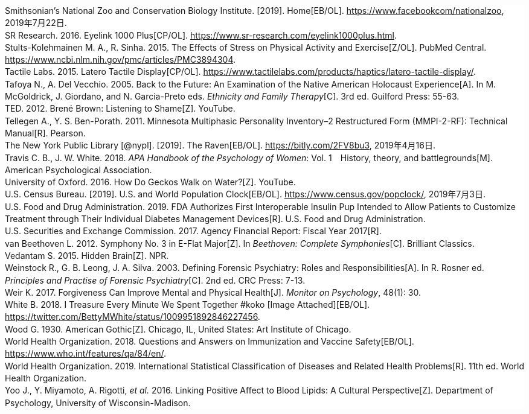   <div class="csl-entry">Smithsonian’s National Zoo and Conservation Biology Institute. [2019]. Home[EB/OL]. <a href="https://www.facebookcom/nationalzoo">https://www.facebookcom/nationalzoo</a>, 2019年7月22日.</div>
  <div class="csl-entry">SR Research. 2016. Eyelink 1000 Plus[CP/OL]. <a href="https://www.sr-research.com/eyelink1000plus.html">https://www.sr-research.com/eyelink1000plus.html</a>.</div>
  <div class="csl-entry">Stults-Kolehmainen M. A., R. Sinha. 2015. The Effects of Stress on Physical Activity and Exercise[Z/OL]. PubMed Central. <a href="https://www.ncbi.nlm.nih.gov/pmc/articles/PMC3894304">https://www.ncbi.nlm.nih.gov/pmc/articles/PMC3894304</a>.</div>
  <div class="csl-entry">Tactile Labs. 2015. Latero Tactile Display[CP/OL]. <a href="https://www.tactilelabs.com/products/haptics/latero-tactile-display/">https://www.tactilelabs.com/products/haptics/latero-tactile-display/</a>.</div>
  <div class="csl-entry">Tafoya N., A. Del Vecchio. 2005. Back to the Future: An Examination of the Native American Holocaust Experience[A]. In M. McGoldrick, J. Giordano, and N. Garcia-Preto eds. <i>Ethnicity and Family Therapy</i>[C]. 3rd ed. Guilford Press: 55-63.</div>
  <div class="csl-entry">TED. 2012. Brené Brown: Listening to Shame[Z]. YouTube.</div>
  <div class="csl-entry">Tellegen A., Y. S. Ben-Porath. 2011. Minnesota Multiphasic Personality Inventory–2 Restructured Form (MMPI-2-RF): Technical Manual[R]. Pearson.</div>
  <div class="csl-entry">The New York Public Library [@nypl]. [2019]. The Raven[EB/OL]. <a href="https://bitly.com/2FV8bu3">https://bitly.com/2FV8bu3</a>, 2019年4月16日.</div>
  <div class="csl-entry">Travis C. B., J. W. White. 2018. <i>APA Handbook of the Psychology of Women</i>: Vol. 1 History, theory, and battlegrounds[M]. American Psychological Association.</div>
  <div class="csl-entry">University of Oxford. 2016. How Do Geckos Walk on Water?[Z]. YouTube.</div>
  <div class="csl-entry">U.S. Census Bureau. [2019]. U.S. and World Population Clock[EB/OL]. <a href="https://www.census.gov/popclock/">https://www.census.gov/popclock/</a>, 2019年7月3日.</div>
  <div class="csl-entry">U.S. Food and Drug Administration. 2019. FDA Authorizes First Interoperable Insulin Pup Intended to Allow Patients to Customize Treatment through Their Individual Diabetes Management Devices[R]. U.S. Food and Drug Administration.</div>
  <div class="csl-entry">U.S. Securities and Exchange Commission. 2017. Agency Financial Report: Fiscal Year 2017[R].</div>
  <div class="csl-entry">van Beethoven L. 2012. Symphony No. 3 in E-Flat Major[Z]. In <i>Beethoven: Complete Symphonies</i>[C]. Brilliant Classics.</div>
  <div class="csl-entry">Vedantam S. 2015. Hidden Brain[Z]. NPR.</div>
  <div class="csl-entry">Weinstock R., G. B. Leong, J. A. Silva. 2003. Defining Forensic Psychiatry: Roles and Responsibilities[A]. In R. Rosner ed. <i>Principles and Practise of Forensic Psychiatry</i>[C]. 2nd ed. CRC Press: 7-13.</div>
  <div class="csl-entry">Weir K. 2017. Forgiveness Can Improve Mental and Physical Health[J]. <i>Monitor on Psychology</i>, 48(1): 30.</div>
  <div class="csl-entry">White B. 2018. I Treasure Every Minute We Spent Together #koko [Image Attached][EB/OL]. <a href="https://twitter.com/BettyMWhite/status/1009951892846227456">https://twitter.com/BettyMWhite/status/1009951892846227456</a>.</div>
  <div class="csl-entry">Wood G. 1930. American Gothic[Z]. Chicago, IL, United States: Art Institute of Chicago.</div>
  <div class="csl-entry">World Health Organization. 2018. Questions and Answers on Immunization and Vaccine Safety[EB/OL]. <a href="https://www.who.int/features/qa/84/en/">https://www.who.int/features/qa/84/en/</a>.</div>
  <div class="csl-entry">World Health Organization. 2019. International Statistical Classification of Diseases and Related Health Problems[R]. 11th ed. World Health Organization.</div>
  <div class="csl-entry">Yoo J., Y. Miyamoto, A. Rigotti, <i>et al.</i> 2016. Linking Positive Affect to Blood Lipids: A Cultural Perspective[Z]. Department of Psychology, University of Wisconsin-Madison.</div>
